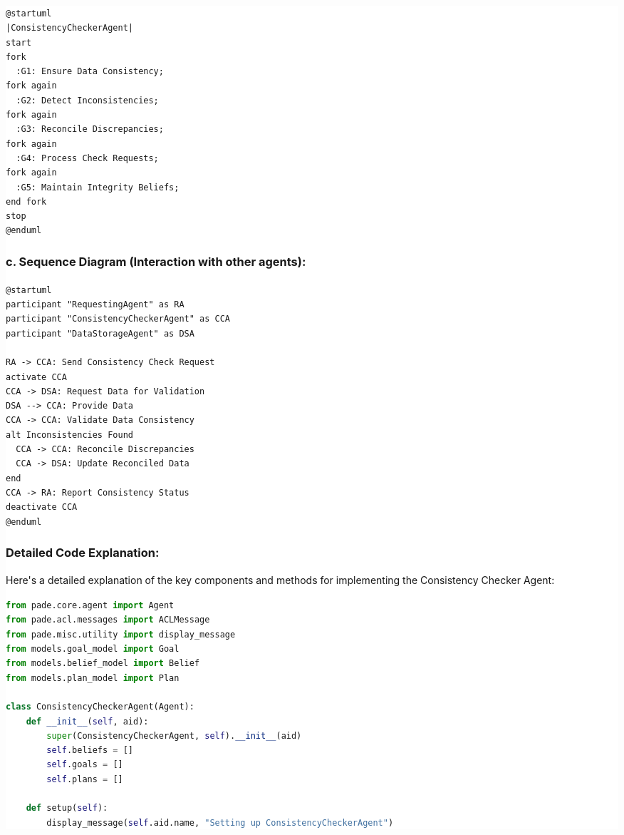```
@startuml
|ConsistencyCheckerAgent|
start
fork
  :G1: Ensure Data Consistency;
fork again
  :G2: Detect Inconsistencies;
fork again
  :G3: Reconcile Discrepancies;
fork again
  :G4: Process Check Requests;
fork again
  :G5: Maintain Integrity Beliefs;
end fork
stop
@enduml

```

### c. Sequence Diagram (Interaction with other agents):

```
@startuml
participant "RequestingAgent" as RA
participant "ConsistencyCheckerAgent" as CCA
participant "DataStorageAgent" as DSA

RA -> CCA: Send Consistency Check Request
activate CCA
CCA -> DSA: Request Data for Validation
DSA --> CCA: Provide Data
CCA -> CCA: Validate Data Consistency
alt Inconsistencies Found
  CCA -> CCA: Reconcile Discrepancies
  CCA -> DSA: Update Reconciled Data
end
CCA -> RA: Report Consistency Status
deactivate CCA
@enduml

```

### Detailed Code Explanation:

Here's a detailed explanation of the key components and methods for implementing the Consistency Checker Agent:

```python
from pade.core.agent import Agent
from pade.acl.messages import ACLMessage
from pade.misc.utility import display_message
from models.goal_model import Goal
from models.belief_model import Belief
from models.plan_model import Plan

class ConsistencyCheckerAgent(Agent):
    def __init__(self, aid):
        super(ConsistencyCheckerAgent, self).__init__(aid)
        self.beliefs = []
        self.goals = []
        self.plans = []

    def setup(self):
        display_message(self.aid.name, "Setting up ConsistencyCheckerAgent")
```